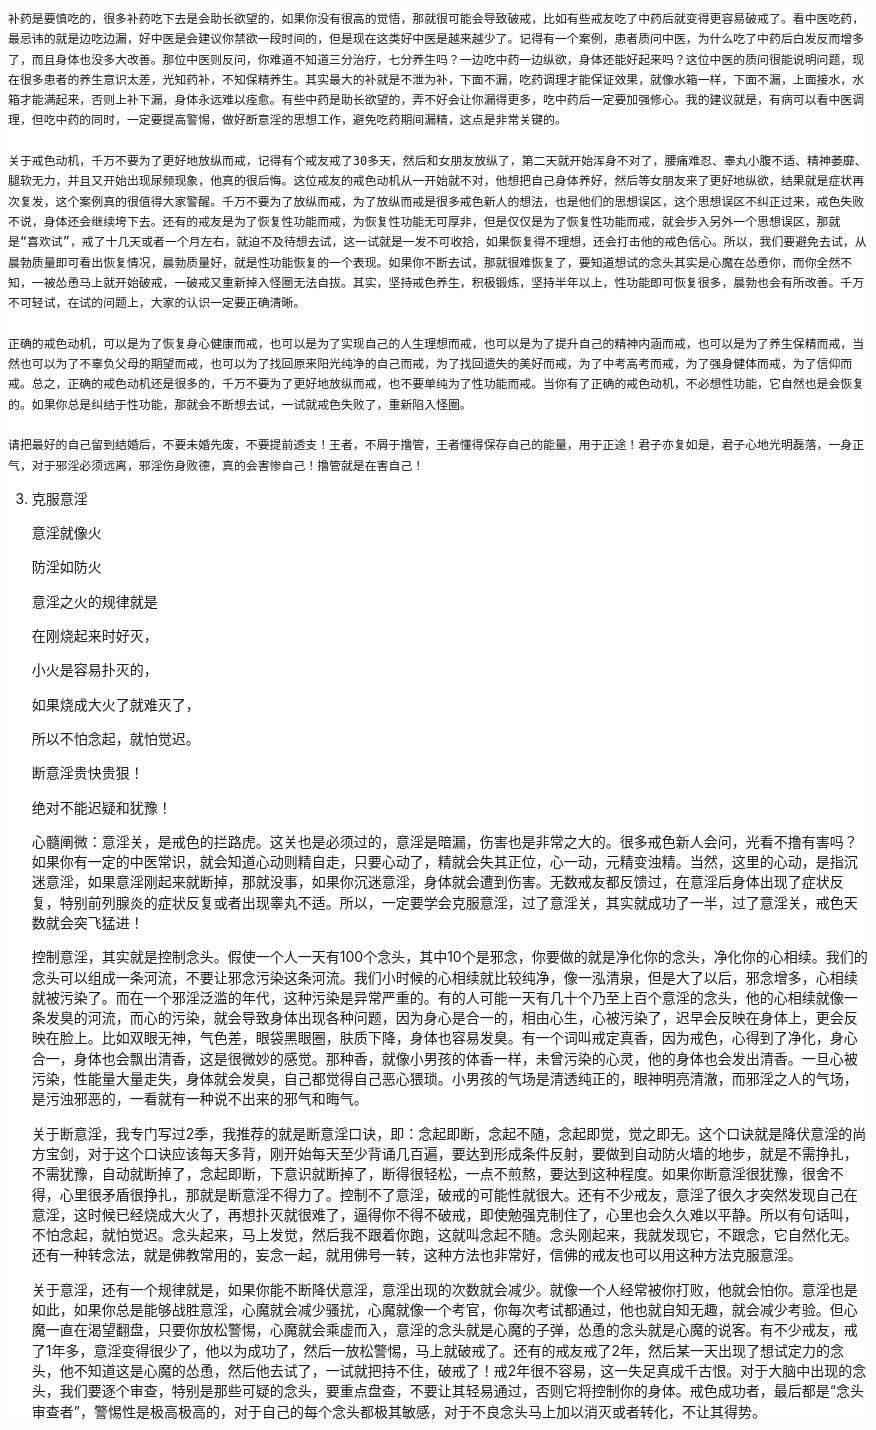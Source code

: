     补药是要慎吃的，很多补药吃下去是会助长欲望的，如果你没有很高的觉悟，那就很可能会导致破戒，比如有些戒友吃了中药后就变得更容易破戒了。看中医吃药，最忌讳的就是边吃边漏，好中医是会建议你禁欲一段时间的，但是现在这类好中医是越来越少了。记得有一个案例，患者质问中医，为什么吃了中药后白发反而增多了，而且身体也没多大改善。那位中医则反问，你难道不知道三分治疗，七分养生吗？一边吃中药一边纵欲，身体还能好起来吗？这位中医的质问很能说明问题，现在很多患者的养生意识太差，光知药补，不知保精养生。其实最大的补就是不泄为补，下面不漏，吃药调理才能保证效果，就像水箱一样，下面不漏，上面接水，水箱才能满起来，否则上补下漏，身体永远难以痊愈。有些中药是助长欲望的，弄不好会让你漏得更多，吃中药后一定要加强修心。我的建议就是，有病可以看中医调理，但吃中药的同时，一定要提高警惕，做好断意淫的思想工作，避免吃药期间漏精，这点是非常关键的。

    关于戒色动机，千万不要为了更好地放纵而戒，记得有个戒友戒了30多天，然后和女朋友放纵了，第二天就开始浑身不对了，腰痛难忍、睾丸小腹不适、精神萎靡、腿软无力，并且又开始出现尿频现象，他真的很后悔。这位戒友的戒色动机从一开始就不对，他想把自己身体养好，然后等女朋友来了更好地纵欲，结果就是症状再次复发，这个案例真的很值得大家警醒。千万不要为了放纵而戒，为了放纵而戒是很多戒色新人的想法，也是他们的思想误区，这个思想误区不纠正过来，戒色失败不说，身体还会继续垮下去。还有的戒友是为了恢复性功能而戒，为恢复性功能无可厚非，但是仅仅是为了恢复性功能而戒，就会步入另外一个思想误区，那就是“喜欢试”，戒了十几天或者一个月左右，就迫不及待想去试，这一试就是一发不可收拾，如果恢复得不理想，还会打击他的戒色信心。所以，我们要避免去试，从晨勃质量即可看出恢复情况，晨勃质量好，就是性功能恢复的一个表现。如果你不断去试，那就很难恢复了，要知道想试的念头其实是心魔在怂恿你，而你全然不知，一被怂恿马上就开始破戒，一破戒又重新掉入怪圈无法自拔。其实，坚持戒色养生，积极锻炼，坚持半年以上，性功能即可恢复很多，晨勃也会有所改善。千万不可轻试，在试的问题上，大家的认识一定要正确清晰。

    正确的戒色动机，可以是为了恢复身心健康而戒，也可以是为了实现自己的人生理想而戒，也可以是为了提升自己的精神内涵而戒，也可以是为了养生保精而戒，当然也可以为了不辜负父母的期望而戒，也可以为了找回原来阳光纯净的自己而戒，为了找回遗失的美好而戒，为了中考高考而戒，为了强身健体而戒，为了信仰而戒。总之，正确的戒色动机还是很多的，千万不要为了更好地放纵而戒，也不要单纯为了性功能而戒。当你有了正确的戒色动机，不必想性功能，它自然也是会恢复的。如果你总是纠结于性功能，那就会不断想去试，一试就戒色失败了，重新陷入怪圈。

    请把最好的自己留到结婚后，不要未婚先废，不要提前透支！王者，不屑于撸管，王者懂得保存自己的能量，用于正途！君子亦复如是，君子心地光明磊落，一身正气，对于邪淫必须远离，邪淫伤身败德，真的会害惨自己！撸管就是在害自己！

 
3. 克服意淫

    意淫就像火

    防淫如防火

    意淫之火的规律就是

    在刚烧起来时好灭，

    小火是容易扑灭的，

    如果烧成大火了就难灭了，

    所以不怕念起，就怕觉迟。

    断意淫贵快贵狠！

    绝对不能迟疑和犹豫！

    心髓阐微：意淫关，是戒色的拦路虎。这关也是必须过的，意淫是暗漏，伤害也是非常之大的。很多戒色新人会问，光看不撸有害吗？如果你有一定的中医常识，就会知道心动则精自走，只要心动了，精就会失其正位，心一动，元精变浊精。当然，这里的心动，是指沉迷意淫，如果意淫刚起来就断掉，那就没事，如果你沉迷意淫，身体就会遭到伤害。无数戒友都反馈过，在意淫后身体出现了症状反复，特别前列腺炎的症状反复或者出现睾丸不适。所以，一定要学会克服意淫，过了意淫关，其实就成功了一半，过了意淫关，戒色天数就会突飞猛进！

    控制意淫，其实就是控制念头。假使一个人一天有100个念头，其中10个是邪念，你要做的就是净化你的念头，净化你的心相续。我们的念头可以组成一条河流，不要让邪念污染这条河流。我们小时候的心相续就比较纯净，像一泓清泉，但是大了以后，邪念增多，心相续就被污染了。而在一个邪淫泛滥的年代，这种污染是异常严重的。有的人可能一天有几十个乃至上百个意淫的念头，他的心相续就像一条发臭的河流，而心的污染，就会导致身体出现各种问题，因为身心是合一的，相由心生，心被污染了，迟早会反映在身体上，更会反映在脸上。比如双眼无神，气色差，眼袋黑眼圈，肤质下降，身体也容易发臭。有一个词叫戒定真香，因为戒色，心得到了净化，身心合一，身体也会飘出清香，这是很微妙的感觉。那种香，就像小男孩的体香一样，未曾污染的心灵，他的身体也会发出清香。一旦心被污染，性能量大量走失，身体就会发臭，自己都觉得自己恶心猥琐。小男孩的气场是清透纯正的，眼神明亮清澈，而邪淫之人的气场，是污浊邪恶的，一看就有一种说不出来的邪气和晦气。

    关于断意淫，我专门写过2季，我推荐的就是断意淫口诀，即：念起即断，念起不随，念起即觉，觉之即无。这个口诀就是降伏意淫的尚方宝剑，对于这个口诀应该每天多背，刚开始每天至少背诵几百遍，要达到形成条件反射，要做到自动防火墙的地步，就是不需挣扎，不需犹豫，自动就断掉了，念起即断，下意识就断掉了，断得很轻松，一点不煎熬，要达到这种程度。如果你断意淫很犹豫，很舍不得，心里很矛盾很挣扎，那就是断意淫不得力了。控制不了意淫，破戒的可能性就很大。还有不少戒友，意淫了很久才突然发现自己在意淫，这时候已经烧成大火了，再想扑灭就很难了，逼得你不得不破戒，即使勉强克制住了，心里也会久久难以平静。所以有句话叫，不怕念起，就怕觉迟。念头起来，马上发觉，然后我不跟着你跑，这就叫念起不随。念头刚起来，我就发现它，不跟念，它自然化无。还有一种转念法，就是佛教常用的，妄念一起，就用佛号一转，这种方法也非常好，信佛的戒友也可以用这种方法克服意淫。

    关于意淫，还有一个规律就是，如果你能不断降伏意淫，意淫出现的次数就会减少。就像一个人经常被你打败，他就会怕你。意淫也是如此，如果你总是能够战胜意淫，心魔就会减少骚扰，心魔就像一个考官，你每次考试都通过，他也就自知无趣，就会减少考验。但心魔一直在渴望翻盘，只要你放松警惕，心魔就会乘虚而入，意淫的念头就是心魔的子弹，怂恿的念头就是心魔的说客。有不少戒友，戒了1年多，意淫变得很少了，他以为成功了，然后一放松警惕，马上就破戒了。还有的戒友戒了2年，然后某一天出现了想试定力的念头，他不知道这是心魔的怂恿，然后他去试了，一试就把持不住，破戒了！戒2年很不容易，这一失足真成千古恨。对于大脑中出现的念头，我们要逐个审查，特别是那些可疑的念头，要重点盘查，不要让其轻易通过，否则它将控制你的身体。戒色成功者，最后都是“念头审查者”，警惕性是极高极高的，对于自己的每个念头都极其敏感，对于不良念头马上加以消灭或者转化，不让其得势。
